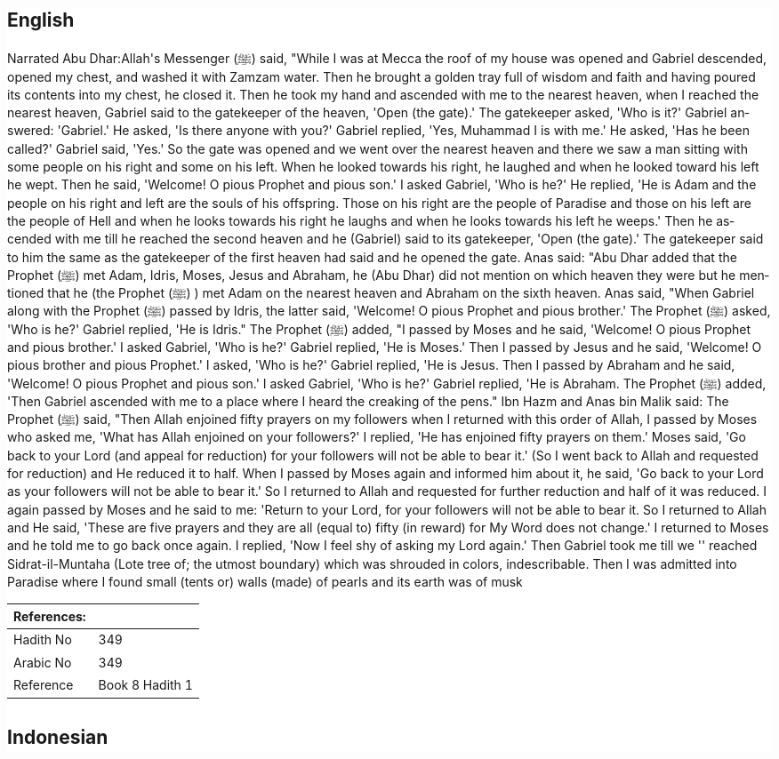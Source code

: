 ## English


<div dir="ltr" lang="en" style={{fontSize:'larger',backgroundColor:'#f8f9fa',padding:20}}>
Narrated Abu Dhar:Allah's Messenger (ﷺ) said, "While I was at Mecca the roof of my house was opened and Gabriel descended, opened my chest, and washed it with Zamzam water. Then he brought a golden tray full of wisdom and faith and having poured its contents into my chest, he closed it. Then he took my hand and ascended with me to the nearest heaven, when I reached the nearest heaven, Gabriel said to the gatekeeper of the heaven, 'Open (the gate).' The gatekeeper asked, 'Who is it?' Gabriel answered: 'Gabriel.' He asked, 'Is there anyone with you?' Gabriel replied, 'Yes, Muhammad I is with me.' He asked, 'Has he been called?' Gabriel said, 'Yes.' So the gate was opened and we went over the nearest heaven and there we saw a man sitting with some people on his right and some on his left. When he looked towards his right, he laughed and when he looked toward his left he wept. Then he said, 'Welcome! O pious Prophet and pious son.' I asked Gabriel, 'Who is he?' He replied, 'He is Adam and the people on his right and left are the souls of his offspring. Those on his right are the people of Paradise and those on his left are the people of Hell and when he looks towards his right he laughs and when he looks towards his left he weeps.' Then he ascended with me till he reached the second heaven and he (Gabriel) said to its gatekeeper, 'Open (the gate).' The gatekeeper said to him the same as the gatekeeper of the first heaven had said and he opened the gate. Anas said: "Abu Dhar added that the Prophet (ﷺ) met Adam, Idris, Moses, Jesus and Abraham, he (Abu Dhar) did not mention on which heaven they were but he mentioned that he (the Prophet (ﷺ) ) met Adam on the nearest heaven and Abraham on the sixth heaven. Anas said, "When Gabriel along with the Prophet (ﷺ) passed by Idris, the latter said, 'Welcome! O pious Prophet and pious brother.' The Prophet (ﷺ) asked, 'Who is he?' Gabriel replied, 'He is Idris." The Prophet (ﷺ) added, "I passed by Moses and he said, 'Welcome! O pious Prophet and pious brother.' I asked Gabriel, 'Who is he?' Gabriel replied, 'He is Moses.' Then I passed by Jesus and he said, 'Welcome! O pious brother and pious Prophet.' I asked, 'Who is he?' Gabriel replied, 'He is Jesus. Then I passed by Abraham and he said, 'Welcome! O pious Prophet and pious son.' I asked Gabriel, 'Who is he?' Gabriel replied, 'He is Abraham. The Prophet (ﷺ) added, 'Then Gabriel ascended with me to a place where I heard the creaking of the pens." Ibn Hazm and Anas bin Malik said: The Prophet (ﷺ) said, "Then Allah enjoined fifty prayers on my followers when I returned with this order of Allah, I passed by Moses who asked me, 'What has Allah enjoined on your followers?' I replied, 'He has enjoined fifty prayers on them.' Moses said, 'Go back to your Lord (and appeal for reduction) for your followers will not be able to bear it.' (So I went back to Allah and requested for reduction) and He reduced it to half. When I passed by Moses again and informed him about it, he said, 'Go back to your Lord as your followers will not be able to bear it.' So I returned to Allah and requested for further reduction and half of it was reduced. I again passed by Moses and he said to me: 'Return to your Lord, for your followers will not be able to bear it. So I returned to Allah and He said, 'These are five prayers and they are all (equal to) fifty (in reward) for My Word does not change.' I returned to Moses and he told me to go back once again. I replied, 'Now I feel shy of asking my Lord again.' Then Gabriel took me till we '' reached Sidrat-il-Muntaha (Lote tree of; the utmost boundary) which was shrouded in colors, indescribable. Then I was admitted into Paradise where I found small (tents or) walls (made) of pearls and its earth was of musk
</div>
<div style={{backgroundColor:'#f8f9fa',padding:20, marginBottom: 10}}><table> <thead> <tr> <th>References:</th> <th></th> </tr> </thead> <tbody><tr><td>Hadith No</td><td>349</td></tr><tr><td>Arabic No</td><td>349</td></tr><tr><td>Reference</td><td>Book 8 Hadith 1</td></tr></tbody></table></div>

## Indonesian


<div dir="ltr" lang="id" style={{fontSize:'larger',backgroundColor:'#f8f9fa',padding:20}}>